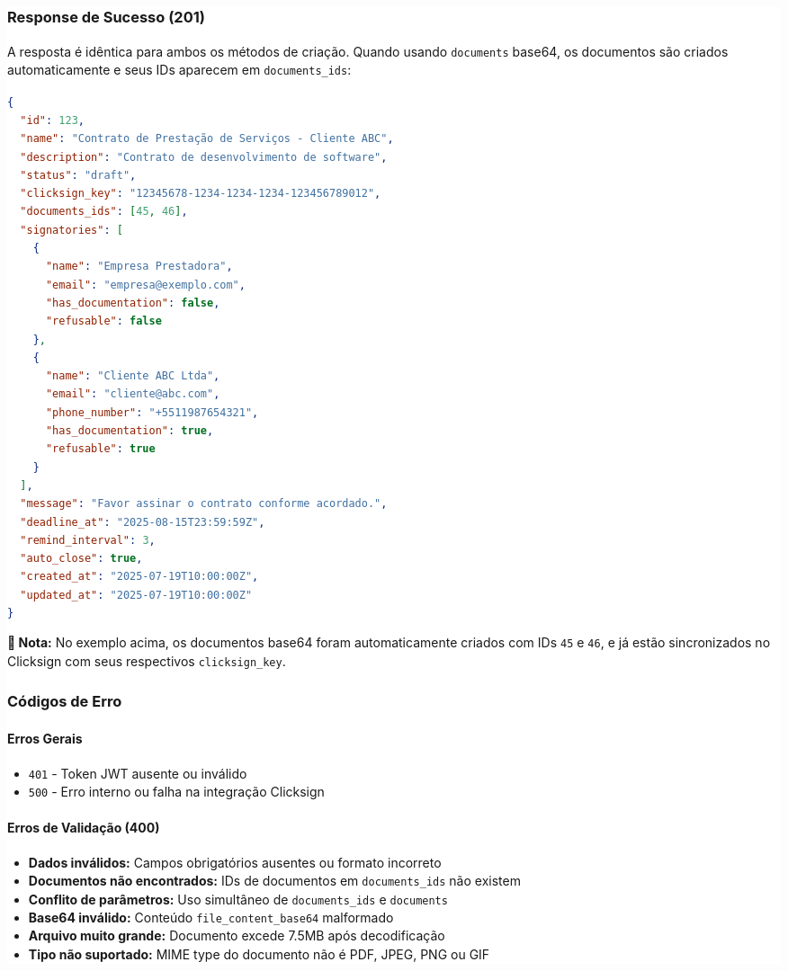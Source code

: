 ### Response de Sucesso (201)

A resposta é idêntica para ambos os métodos de criação. Quando usando `documents` base64, os documentos são criados automaticamente e seus IDs aparecem em `documents_ids`:

```json
{
  "id": 123,
  "name": "Contrato de Prestação de Serviços - Cliente ABC",
  "description": "Contrato de desenvolvimento de software",
  "status": "draft",
  "clicksign_key": "12345678-1234-1234-1234-123456789012",
  "documents_ids": [45, 46],
  "signatories": [
    {
      "name": "Empresa Prestadora",
      "email": "empresa@exemplo.com",
      "has_documentation": false,
      "refusable": false
    },
    {
      "name": "Cliente ABC Ltda", 
      "email": "cliente@abc.com",
      "phone_number": "+5511987654321",
      "has_documentation": true,
      "refusable": true
    }
  ],
  "message": "Favor assinar o contrato conforme acordado.",
  "deadline_at": "2025-08-15T23:59:59Z",
  "remind_interval": 3,
  "auto_close": true,
  "created_at": "2025-07-19T10:00:00Z",
  "updated_at": "2025-07-19T10:00:00Z"
}
```

**📝 Nota:** No exemplo acima, os documentos base64 foram automaticamente criados com IDs `45` e `46`, e já estão sincronizados no Clicksign com seus respectivos `clicksign_key`.

### Códigos de Erro

#### Erros Gerais
- `401` - Token JWT ausente ou inválido
- `500` - Erro interno ou falha na integração Clicksign

#### Erros de Validação (400)
- **Dados inválidos:** Campos obrigatórios ausentes ou formato incorreto
- **Documentos não encontrados:** IDs de documentos em `documents_ids` não existem
- **Conflito de parâmetros:** Uso simultâneo de `documents_ids` e `documents`
- **Base64 inválido:** Conteúdo `file_content_base64` malformado
- **Arquivo muito grande:** Documento excede 7.5MB após decodificação
- **Tipo não suportado:** MIME type do documento não é PDF, JPEG, PNG ou GIF
